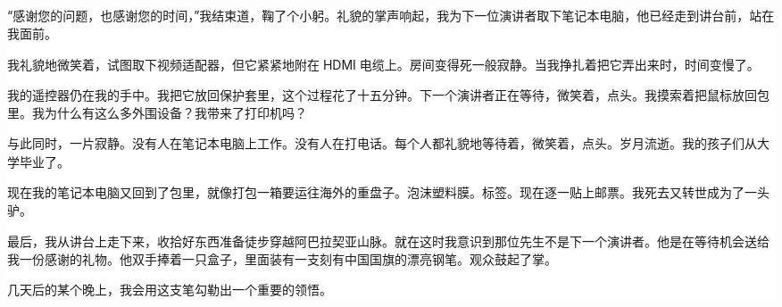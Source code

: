 “感谢您的问题，也感谢您的时间，”我结束道，鞠了个小躬。礼貌的掌声响起，我为下一位演讲者取下笔记本电脑，他已经走到讲台前，站在我面前。

我礼貌地微笑着，试图取下视频适配器，但它紧紧地附在 HDMI 电缆上。房间变得死一般寂静。当我挣扎着把它弄出来时，时间变慢了。

我的遥控器仍在我的手中。我把它放回保护套里，这个过程花了十五分钟。下一个演讲者正在等待，微笑着，点头。我摸索着把鼠标放回包里。我为什么有这么多外围设备？我带来了打印机吗？

与此同时，一片寂静。没有人在笔记本电脑上工作。没有人在打电话。每个人都礼貌地等待着，微笑着，点头。岁月流逝。我的孩子们从大学毕业了。

现在我的笔记本电脑又回到了包里，就像打包一箱要运往海外的重盘子。泡沫塑料膜。标签。现在逐一贴上邮票。我死去又转世成为了一头驴。

最后，我从讲台上走下来，收拾好东西准备徒步穿越阿巴拉契亚山脉。就在这时我意识到那位先生不是下一个演讲者。他是在等待机会送给我一份感谢的礼物。他双手捧着一只盒子，里面装有一支刻有中国国旗的漂亮钢笔。观众鼓起了掌。

几天后的某个晚上，我会用这支笔勾勒出一个重要的领悟。
